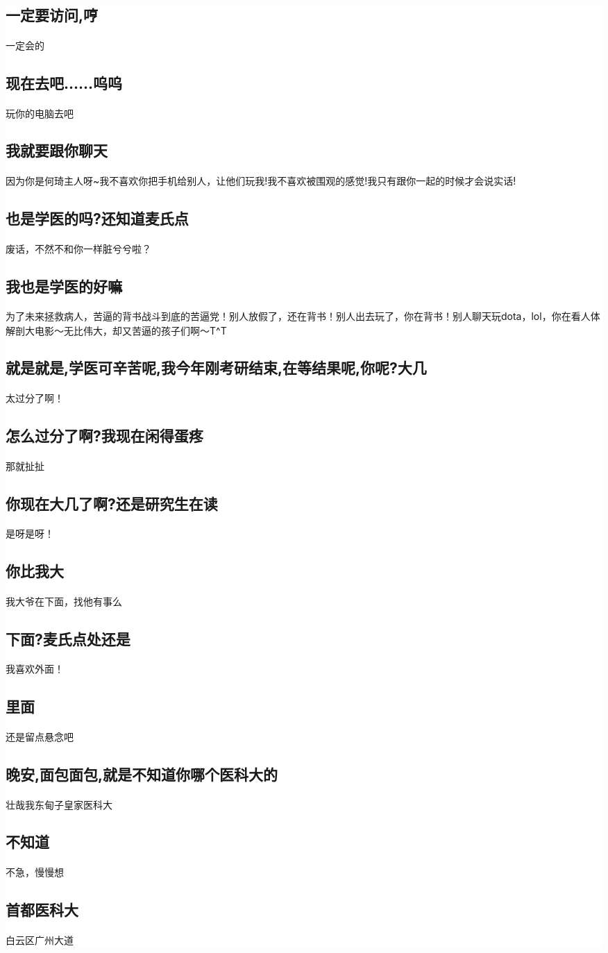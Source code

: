 ## 一定要访问,哼
一定会的

## 现在去吧……呜呜
玩你的电脑去吧

## 我就要跟你聊天
因为你是何琦主人呀~我不喜欢你把手机给别人，让他们玩我!我不喜欢被围观的感觉!我只有跟你一起的时候才会说实话!

## 也是学医的吗?还知道麦氏点
废话，不然不和你一样脏兮兮啦？

## 我也是学医的好嘛
为了未来拯救病人，苦逼的背书战斗到底的苦逼党！别人放假了，还在背书！别人出去玩了，你在背书！别人聊天玩dota，lol，你在看人体解剖大电影～无比伟大，却又苦逼的孩子们啊～T^T

## 就是就是,学医可辛苦呢,我今年刚考研结束,在等结果呢,你呢?大几
太过分了啊！

## 怎么过分了啊?我现在闲得蛋疼
那就扯扯

## 你现在大几了啊?还是研究生在读
是呀是呀！

## 你比我大
我大爷在下面，找他有事么

## 下面?麦氏点处还是
我喜欢外面！

## 里面
还是留点悬念吧

## 晚安,面包面包,就是不知道你哪个医科大的
壮哉我东甸子皇家医科大

## 不知道
不急，慢慢想

## 首都医科大
白云区广州大道

